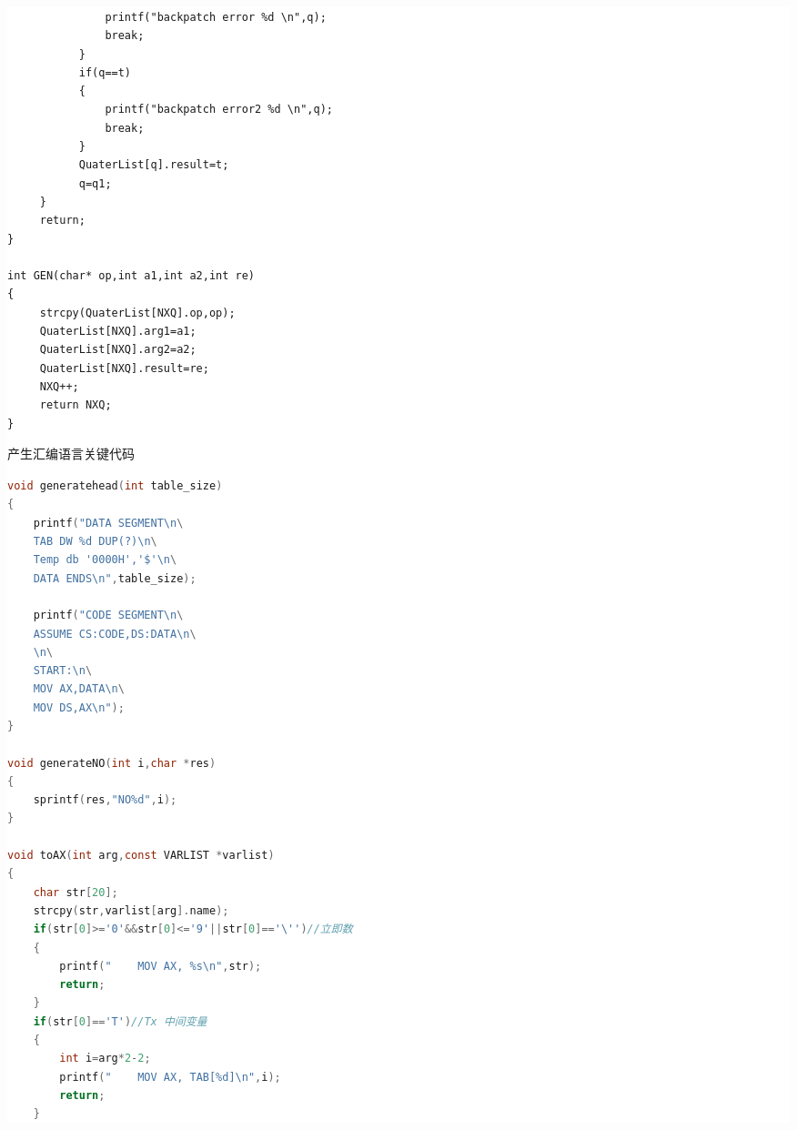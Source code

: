 ```
               printf("backpatch error %d \n",q);
               break;
           }
           if(q==t)
           {
               printf("backpatch error2 %d \n",q);
               break;
           }
           QuaterList[q].result=t;
           q=q1;
     } 
     return;
}

int GEN(char* op,int a1,int a2,int re)
{
     strcpy(QuaterList[NXQ].op,op);
     QuaterList[NXQ].arg1=a1;
     QuaterList[NXQ].arg2=a2;
     QuaterList[NXQ].result=re;
     NXQ++;
     return NXQ;
}
```

产生汇编语言关键代码

```c
void generatehead(int table_size)
{
    printf("DATA SEGMENT\n\
    TAB DW %d DUP(?)\n\
    Temp db '0000H','$'\n\
    DATA ENDS\n",table_size);

    printf("CODE SEGMENT\n\
    ASSUME CS:CODE,DS:DATA\n\
    \n\
    START:\n\
    MOV AX,DATA\n\
    MOV DS,AX\n");
}

void generateNO(int i,char *res)
{
    sprintf(res,"NO%d",i);
}

void toAX(int arg,const VARLIST *varlist)
{
    char str[20];
    strcpy(str,varlist[arg].name);
    if(str[0]>='0'&&str[0]<='9'||str[0]=='\'')//立即数
    {
        printf("    MOV AX, %s\n",str);
        return;
    }
    if(str[0]=='T')//Tx 中间变量
    {
        int i=arg*2-2;
        printf("    MOV AX, TAB[%d]\n",i);
        return;
    }

```
